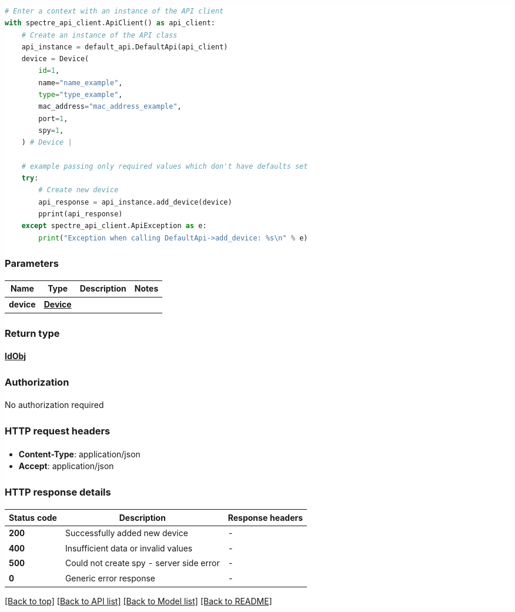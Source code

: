 ```python
# Enter a context with an instance of the API client
with spectre_api_client.ApiClient() as api_client:
    # Create an instance of the API class
    api_instance = default_api.DefaultApi(api_client)
    device = Device(
        id=1,
        name="name_example",
        type="type_example",
        mac_address="mac_address_example",
        port=1,
        spy=1,
    ) # Device | 

    # example passing only required values which don't have defaults set
    try:
        # Create new device
        api_response = api_instance.add_device(device)
        pprint(api_response)
    except spectre_api_client.ApiException as e:
        print("Exception when calling DefaultApi->add_device: %s\n" % e)
```


### Parameters

Name | Type | Description  | Notes
------------- | ------------- | ------------- | -------------
 **device** | [**Device**](Device.md)|  |

### Return type

[**IdObj**](IdObj.md)

### Authorization

No authorization required

### HTTP request headers

 - **Content-Type**: application/json
 - **Accept**: application/json


### HTTP response details
| Status code | Description | Response headers |
|-------------|-------------|------------------|
**200** | Successfully added new device |  -  |
**400** | Insufficient data or invalid values |  -  |
**500** | Could not create spy - server side error |  -  |
**0** | Generic error response |  -  |

[[Back to top]](#) [[Back to API list]](../README.md#documentation-for-api-endpoints) [[Back to Model list]](../README.md#documentation-for-models) [[Back to README]](../README.md)
